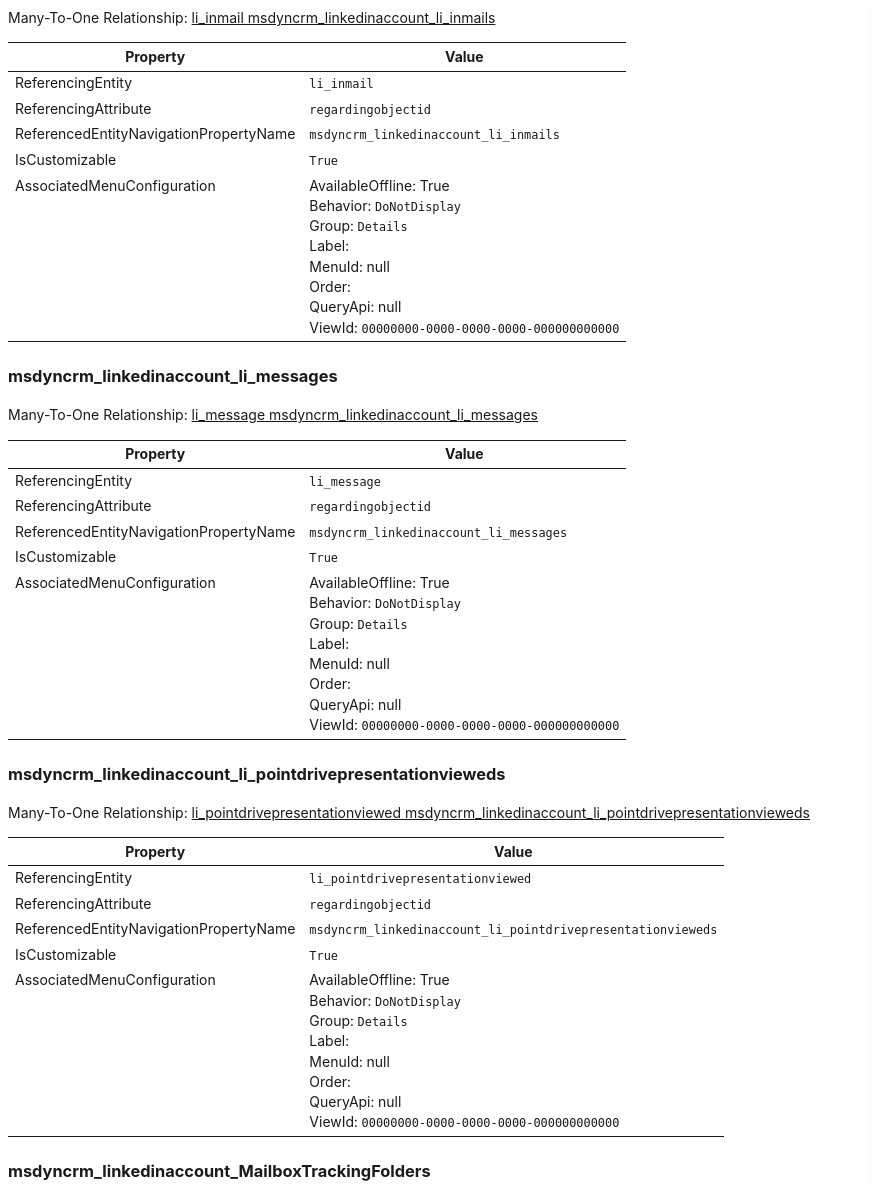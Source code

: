 Many-To-One Relationship: [li_inmail msdyncrm_linkedinaccount_li_inmails](li_inmail.md#BKMK_msdyncrm_linkedinaccount_li_inmails)

|Property|Value|
|---|---|
|ReferencingEntity|`li_inmail`|
|ReferencingAttribute|`regardingobjectid`|
|ReferencedEntityNavigationPropertyName|`msdyncrm_linkedinaccount_li_inmails`|
|IsCustomizable|`True`|
|AssociatedMenuConfiguration|AvailableOffline: True<br />Behavior: `DoNotDisplay`<br />Group: `Details`<br />Label: <br />MenuId: null<br />Order: <br />QueryApi: null<br />ViewId: `00000000-0000-0000-0000-000000000000`|

### <a name="BKMK_msdyncrm_linkedinaccount_li_messages"></a> msdyncrm_linkedinaccount_li_messages

Many-To-One Relationship: [li_message msdyncrm_linkedinaccount_li_messages](li_message.md#BKMK_msdyncrm_linkedinaccount_li_messages)

|Property|Value|
|---|---|
|ReferencingEntity|`li_message`|
|ReferencingAttribute|`regardingobjectid`|
|ReferencedEntityNavigationPropertyName|`msdyncrm_linkedinaccount_li_messages`|
|IsCustomizable|`True`|
|AssociatedMenuConfiguration|AvailableOffline: True<br />Behavior: `DoNotDisplay`<br />Group: `Details`<br />Label: <br />MenuId: null<br />Order: <br />QueryApi: null<br />ViewId: `00000000-0000-0000-0000-000000000000`|

### <a name="BKMK_msdyncrm_linkedinaccount_li_pointdrivepresentationvieweds"></a> msdyncrm_linkedinaccount_li_pointdrivepresentationvieweds

Many-To-One Relationship: [li_pointdrivepresentationviewed msdyncrm_linkedinaccount_li_pointdrivepresentationvieweds](li_pointdrivepresentationviewed.md#BKMK_msdyncrm_linkedinaccount_li_pointdrivepresentationvieweds)

|Property|Value|
|---|---|
|ReferencingEntity|`li_pointdrivepresentationviewed`|
|ReferencingAttribute|`regardingobjectid`|
|ReferencedEntityNavigationPropertyName|`msdyncrm_linkedinaccount_li_pointdrivepresentationvieweds`|
|IsCustomizable|`True`|
|AssociatedMenuConfiguration|AvailableOffline: True<br />Behavior: `DoNotDisplay`<br />Group: `Details`<br />Label: <br />MenuId: null<br />Order: <br />QueryApi: null<br />ViewId: `00000000-0000-0000-0000-000000000000`|

### <a name="BKMK_msdyncrm_linkedinaccount_MailboxTrackingFolders"></a> msdyncrm_linkedinaccount_MailboxTrackingFolders
